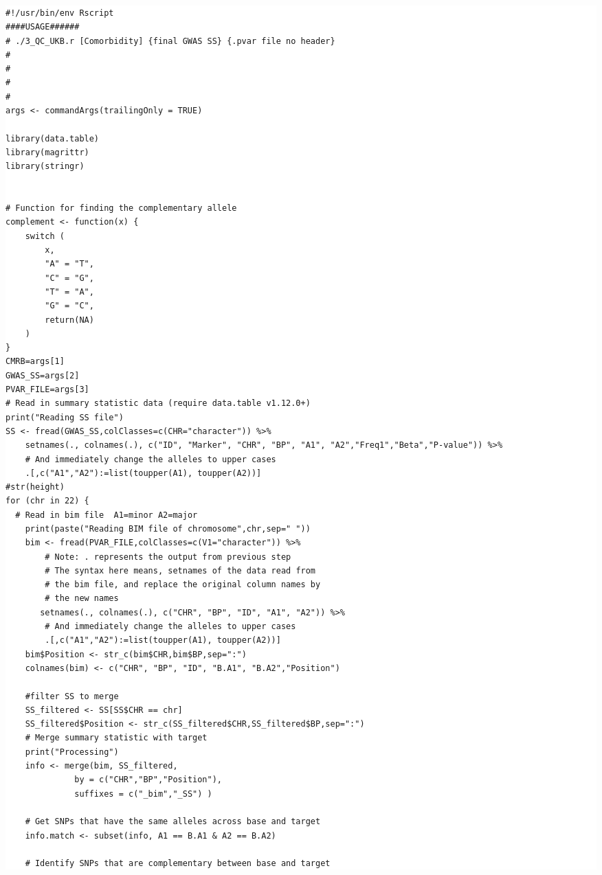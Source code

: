 ```
#!/usr/bin/env Rscript
####USAGE######
# ./3_QC_UKB.r [Comorbidity] {final GWAS SS} {.pvar file no header}
#
#
#
#
args <- commandArgs(trailingOnly = TRUE)

library(data.table)
library(magrittr)
library(stringr)


# Function for finding the complementary allele
complement <- function(x) {
    switch (
        x,
        "A" = "T",
        "C" = "G",
        "T" = "A",
        "G" = "C",
        return(NA)
    )
}
CMRB=args[1]
GWAS_SS=args[2]
PVAR_FILE=args[3]
# Read in summary statistic data (require data.table v1.12.0+)
print("Reading SS file")
SS <- fread(GWAS_SS,colClasses=c(CHR="character")) %>%
    setnames(., colnames(.), c("ID", "Marker", "CHR", "BP", "A1", "A2","Freq1","Beta","P-value")) %>%
    # And immediately change the alleles to upper cases
    .[,c("A1","A2"):=list(toupper(A1), toupper(A2))] 
#str(height)
for (chr in 22) {
  # Read in bim file  A1=minor A2=major
    print(paste("Reading BIM file of chromosome",chr,sep=" "))
    bim <- fread(PVAR_FILE,colClasses=c(V1="character")) %>%
        # Note: . represents the output from previous step
        # The syntax here means, setnames of the data read from
        # the bim file, and replace the original column names by 
        # the new names
       setnames(., colnames(.), c("CHR", "BP", "ID", "A1", "A2")) %>%
        # And immediately change the alleles to upper cases
        .[,c("A1","A2"):=list(toupper(A1), toupper(A2))]
    bim$Position <- str_c(bim$CHR,bim$BP,sep=":")
    colnames(bim) <- c("CHR", "BP", "ID", "B.A1", "B.A2","Position") 
    
    #filter SS to merge
    SS_filtered <- SS[SS$CHR == chr]
    SS_filtered$Position <- str_c(SS_filtered$CHR,SS_filtered$BP,sep=":") 
    # Merge summary statistic with target
    print("Processing")
    info <- merge(bim, SS_filtered, 
              by = c("CHR","BP","Position"),
              suffixes = c("_bim","_SS") )
    
    # Get SNPs that have the same alleles across base and target
    info.match <- subset(info, A1 == B.A1 & A2 == B.A2)
    
    # Identify SNPs that are complementary between base and target
```